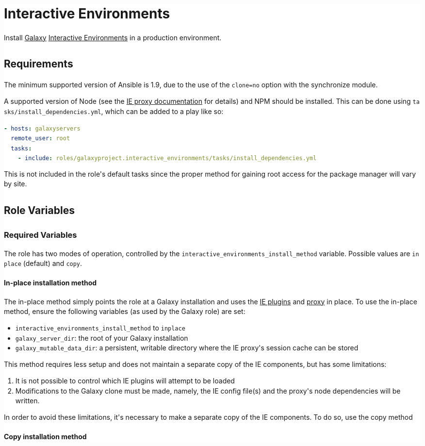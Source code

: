 Interactive Environments
========================

Install [Galaxy](http://galaxyproject.org) [Interactive Environments](http://galaxy.readthedocs.org/en/master/admin/interactive_environments.html) in a production environment.

Requirements
------------

The minimum supported version of Ansible is 1.9, due to the use of the `clone=no` option with the synchronize module.

A supported version of Node (see the [IE proxy documentation](http://galaxy.readthedocs.org/en/master/admin/interactive_environments.html#deploying-gies) for details) and NPM should be installed. This can be done using `tasks/install_dependencies.yml`, which can be added to a play like so:

```yaml
- hosts: galaxyservers
  remote_user: root
  tasks:
    - include: roles/galaxyproject.interactive_environments/tasks/install_dependencies.yml
```

This is not included in the role's default tasks since the proper method for gaining root access for the package manager will vary by site.

Role Variables
--------------

### Required Variables

The role has two modes of operation, controlled by the `interactive_environments_install_method` variable. Possible values are `inplace` (default) and `copy`.

#### In-place installation method

The in-place method simply points the role at a Galaxy installation and uses the [IE plugins](https://github.com/galaxyproject/galaxy/tree/dev/config/plugins/interactive_environments) and [proxy](https://github.com/galaxyproject/galaxy/tree/dev/lib/galaxy/web/proxy/js) in place. To use the in-place method, ensure the following variables (as used by the Galaxy role) are set:

- `interactive_environments_install_method` to `inplace`
- `galaxy_server_dir`: the root of your Galaxy installation
- `galaxy_mutable_data_dir`: a persistent, writable directory where the IE proxy's session cache can be stored

This method requires less setup and does not maintain a separate copy of the IE components, but has some limitations:

1. It is not possible to control which IE plugins will attempt to be loaded
2. Modifications to the Galaxy clone must be made, namely, the IE config file(s) and the proxy's node dependencies will be written.

In order to avoid these limitations, it's necessary to make a separate copy of the IE components. To do so, use the copy method

#### Copy installation method
